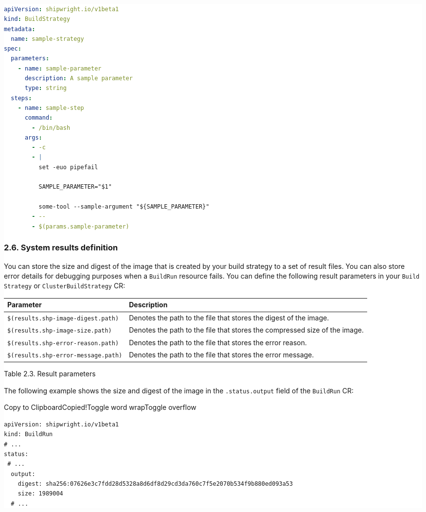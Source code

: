 ```yaml
apiVersion: shipwright.io/v1beta1
kind: BuildStrategy
metadata:
  name: sample-strategy
spec:
  parameters:
    - name: sample-parameter
      description: A sample parameter
      type: string
  steps:
    - name: sample-step
      command:
        - /bin/bash
      args:
        - -c
        - |
          set -euo pipefail

          SAMPLE_PARAMETER="$1"

          some-tool --sample-argument "${SAMPLE_PARAMETER}"
        - --
        - $(params.sample-parameter)
```

### 2.6. System results definition

You can store the size and digest of the image that is created by your build strategy to a set of result files. You can also store error details for debugging purposes when a `BuildRun` resource fails. You can define the following result parameters in your `BuildStrategy` or `ClusterBuildStrategy` CR:


| Parameter | Description |
| :-- | :-- |
| `$(results.shp-image-digest.path)` | Denotes the path to the file that stores the digest of the image. |
| `$(results.shp-image-size.path)` | Denotes the path to the file that stores the compressed size of the image. |
| `$(results.shp-error-reason.path)` | Denotes the path to the file that stores the error reason. |
| `$(results.shp-error-message.path)` | Denotes the path to the file that stores the error message. |

Table 2.3. Result parameters

The following example shows the size and digest of the image in the `.status.output` field of the `BuildRun` CR:


Copy to ClipboardCopied!Toggle word wrapToggle overflow

```
apiVersion: shipwright.io/v1beta1
kind: BuildRun
# ...
status:
 # ...
  output:
    digest: sha256:07626e3c7fdd28d5328a8d6df8d29cd3da760c7f5e2070b534f9b880ed093a53
    size: 1989004
  # ...
```
